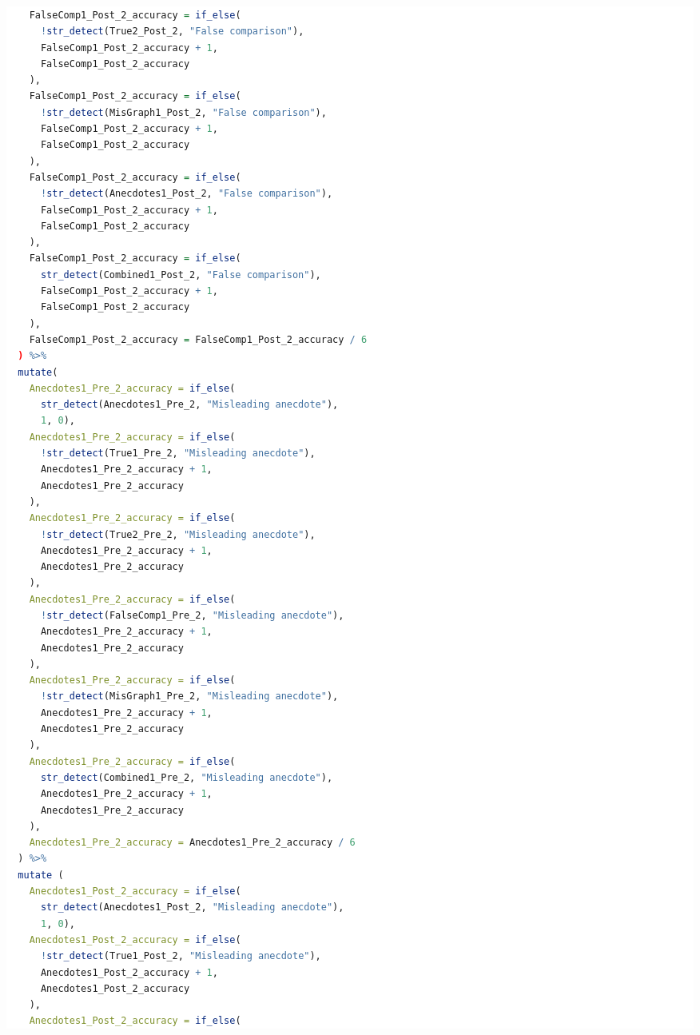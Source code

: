 ```r
    FalseComp1_Post_2_accuracy = if_else(
      !str_detect(True2_Post_2, "False comparison"),
      FalseComp1_Post_2_accuracy + 1,
      FalseComp1_Post_2_accuracy
    ),
    FalseComp1_Post_2_accuracy = if_else(
      !str_detect(MisGraph1_Post_2, "False comparison"),
      FalseComp1_Post_2_accuracy + 1,
      FalseComp1_Post_2_accuracy
    ),
    FalseComp1_Post_2_accuracy = if_else(
      !str_detect(Anecdotes1_Post_2, "False comparison"),
      FalseComp1_Post_2_accuracy + 1,
      FalseComp1_Post_2_accuracy
    ),
    FalseComp1_Post_2_accuracy = if_else(
      str_detect(Combined1_Post_2, "False comparison"),
      FalseComp1_Post_2_accuracy + 1,
      FalseComp1_Post_2_accuracy
    ),
    FalseComp1_Post_2_accuracy = FalseComp1_Post_2_accuracy / 6
  ) %>%
  mutate(
    Anecdotes1_Pre_2_accuracy = if_else(
      str_detect(Anecdotes1_Pre_2, "Misleading anecdote"),
      1, 0),
    Anecdotes1_Pre_2_accuracy = if_else(
      !str_detect(True1_Pre_2, "Misleading anecdote"),
      Anecdotes1_Pre_2_accuracy + 1,
      Anecdotes1_Pre_2_accuracy
    ),
    Anecdotes1_Pre_2_accuracy = if_else(
      !str_detect(True2_Pre_2, "Misleading anecdote"),
      Anecdotes1_Pre_2_accuracy + 1,
      Anecdotes1_Pre_2_accuracy
    ),
    Anecdotes1_Pre_2_accuracy = if_else(
      !str_detect(FalseComp1_Pre_2, "Misleading anecdote"),
      Anecdotes1_Pre_2_accuracy + 1,
      Anecdotes1_Pre_2_accuracy
    ),
    Anecdotes1_Pre_2_accuracy = if_else(
      !str_detect(MisGraph1_Pre_2, "Misleading anecdote"),
      Anecdotes1_Pre_2_accuracy + 1,
      Anecdotes1_Pre_2_accuracy
    ),
    Anecdotes1_Pre_2_accuracy = if_else(
      str_detect(Combined1_Pre_2, "Misleading anecdote"),
      Anecdotes1_Pre_2_accuracy + 1,
      Anecdotes1_Pre_2_accuracy
    ),
    Anecdotes1_Pre_2_accuracy = Anecdotes1_Pre_2_accuracy / 6
  ) %>%
  mutate (
    Anecdotes1_Post_2_accuracy = if_else(
      str_detect(Anecdotes1_Post_2, "Misleading anecdote"),
      1, 0),
    Anecdotes1_Post_2_accuracy = if_else(
      !str_detect(True1_Post_2, "Misleading anecdote"),
      Anecdotes1_Post_2_accuracy + 1,
      Anecdotes1_Post_2_accuracy
    ),
    Anecdotes1_Post_2_accuracy = if_else(
```